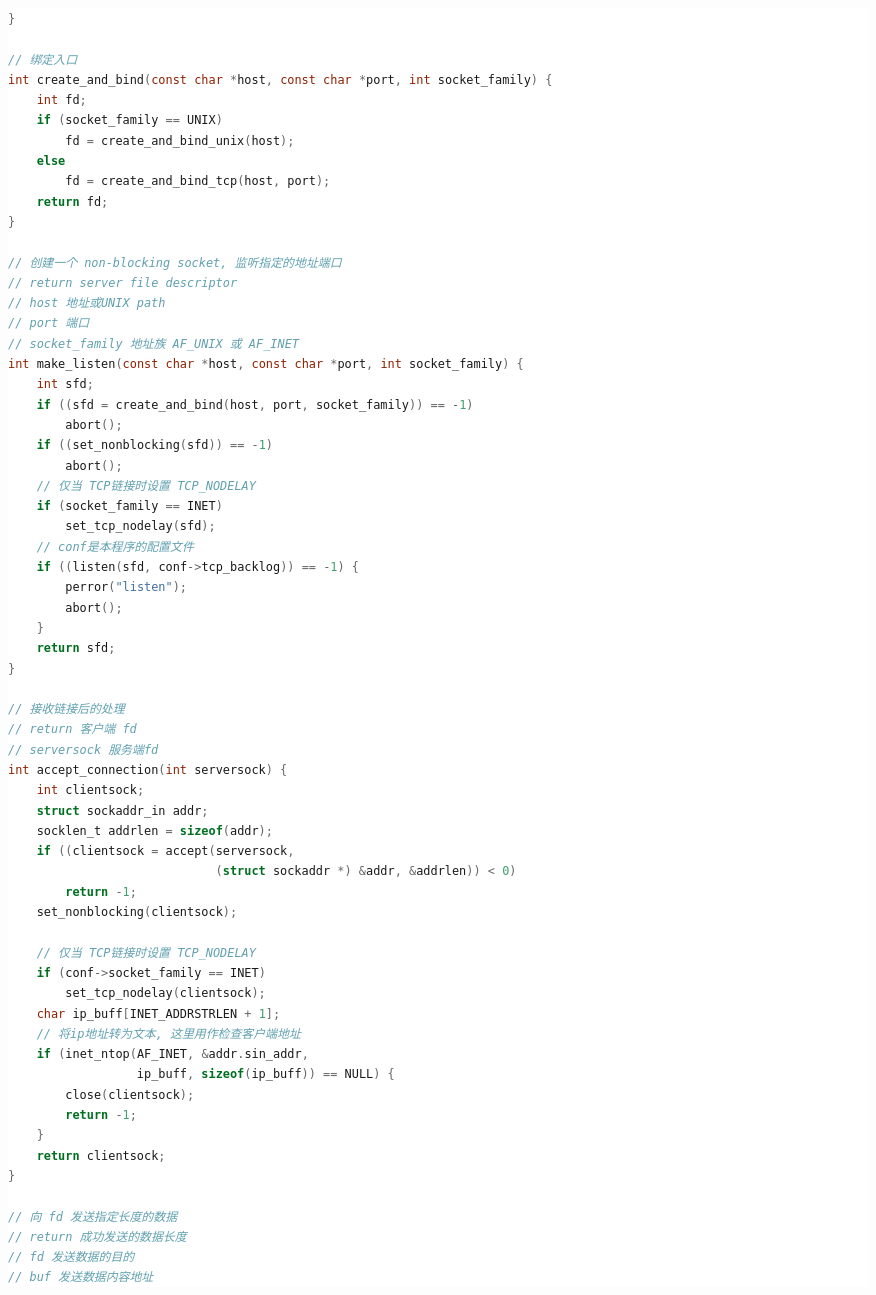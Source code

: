 ```c src/network.c
}

// 绑定入口
int create_and_bind(const char *host, const char *port, int socket_family) {
    int fd;
    if (socket_family == UNIX)
        fd = create_and_bind_unix(host);
    else
        fd = create_and_bind_tcp(host, port);
    return fd;
}

// 创建一个 non-blocking socket, 监听指定的地址端口
// return server file descriptor
// host 地址或UNIX path
// port 端口
// socket_family 地址族 AF_UNIX 或 AF_INET
int make_listen(const char *host, const char *port, int socket_family) {
    int sfd;
    if ((sfd = create_and_bind(host, port, socket_family)) == -1)
        abort();
    if ((set_nonblocking(sfd)) == -1)
        abort();
    // 仅当 TCP链接时设置 TCP_NODELAY
    if (socket_family == INET)
        set_tcp_nodelay(sfd);
    // conf是本程序的配置文件
    if ((listen(sfd, conf->tcp_backlog)) == -1) {
        perror("listen");
        abort();
    }
    return sfd;
}

// 接收链接后的处理
// return 客户端 fd
// serversock 服务端fd
int accept_connection(int serversock) {
    int clientsock;
    struct sockaddr_in addr;
    socklen_t addrlen = sizeof(addr);
    if ((clientsock = accept(serversock,
                             (struct sockaddr *) &addr, &addrlen)) < 0)
        return -1;
    set_nonblocking(clientsock);

    // 仅当 TCP链接时设置 TCP_NODELAY
    if (conf->socket_family == INET)
        set_tcp_nodelay(clientsock);
    char ip_buff[INET_ADDRSTRLEN + 1];
    // 将ip地址转为文本, 这里用作检查客户端地址
    if (inet_ntop(AF_INET, &addr.sin_addr,
                  ip_buff, sizeof(ip_buff)) == NULL) {
        close(clientsock);
        return -1;
    }
    return clientsock;
}

// 向 fd 发送指定长度的数据
// return 成功发送的数据长度
// fd 发送数据的目的
// buf 发送数据内容地址
```